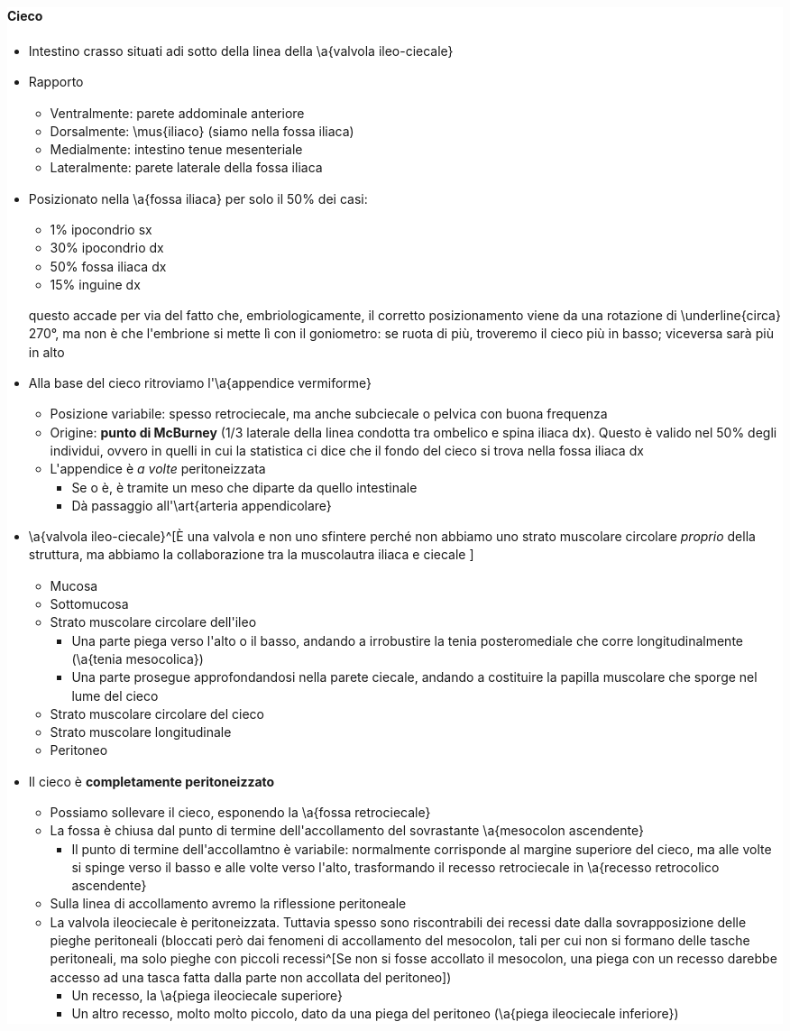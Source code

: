#### Cieco
- Intestino crasso situati adi sotto della linea della \a{valvola ileo-ciecale}
- Rapporto
    - Ventralmente: parete addominale anteriore
    - Dorsalmente: \mus{iliaco} (siamo nella fossa iliaca)
    - Medialmente: intestino tenue mesenteriale
    - Lateralmente: parete laterale della fossa iliaca
- Posizionato nella \a{fossa iliaca} per solo il 50% dei casi:
    - 1% ipocondrio sx
    - 30% ipocondrio dx
    - 50% fossa iliaca dx
    - 15% inguine dx

    questo accade per via del fatto che, embriologicamente, il corretto posizionamento viene da una rotazione di \underline{circa} 270°, ma non è che l'embrione si mette lì con il goniometro: se ruota di più, troveremo il cieco più in basso; viceversa sarà più in alto
- Alla base del cieco ritroviamo l'\a{appendice vermiforme}
    - Posizione variabile: spesso retrociecale, ma anche subciecale o pelvica con buona frequenza
    - Origine: __punto di McBurney__ (1/3 laterale della linea condotta tra ombelico e spina iliaca dx). Questo è valido nel 50% degli individui, ovvero in quelli in cui la statistica ci dice che il fondo del cieco si trova nella fossa iliaca dx
    - L'appendice è _a volte_ peritoneizzata
        - Se o è, è tramite un meso che diparte da quello intestinale
        - Dà passaggio all'\art{arteria appendicolare}
- \a{valvola ileo-ciecale}^[È una valvola e non uno sfintere perché non abbiamo uno strato muscolare circolare _proprio_ della struttura, ma abbiamo la collaborazione tra la muscolautra iliaca e ciecale
]
    - Mucosa
    - Sottomucosa
    - Strato muscolare circolare dell'ileo
        - Una parte piega verso l'alto o il basso, andando a irrobustire la tenia posteromediale che corre longitudinalmente (\a{tenia mesocolica})
        - Una parte prosegue approfondandosi nella parete ciecale, andando a costituire la papilla muscolare che sporge nel lume del cieco
    - Strato muscolare circolare del cieco
    - Strato muscolare longitudinale
    - Peritoneo
- Il cieco è __completamente peritoneizzato__
    - Possiamo sollevare il cieco, esponendo la \a{fossa retrociecale}
    - La fossa è chiusa dal punto di termine dell'accollamento del sovrastante \a{mesocolon ascendente}
        - Il punto di termine dell'accollamtno è variabile: normalmente corrisponde al margine superiore del cieco, ma alle volte si spinge verso il basso e alle volte verso l'alto, trasformando il recesso retrociecale in \a{recesso retrocolico ascendente}
    - Sulla linea di accollamento avremo la riflessione peritoneale
    - La valvola ileociecale è peritoneizzata. Tuttavia spesso sono riscontrabili dei recessi date dalla sovrapposizione delle pieghe peritoneali (bloccati però dai fenomeni di accollamento del mesocolon, tali per cui non si formano delle tasche peritoneali, ma solo pieghe con piccoli recessi^[Se non si fosse accollato il mesocolon, una piega con un recesso darebbe accesso ad una tasca fatta dalla parte non accollata del peritoneo])
        - Un recesso, la \a{piega ileociecale superiore}
        - Un altro recesso, molto molto piccolo, dato da una piega del peritoneo (\a{piega ileociecale inferiore})
